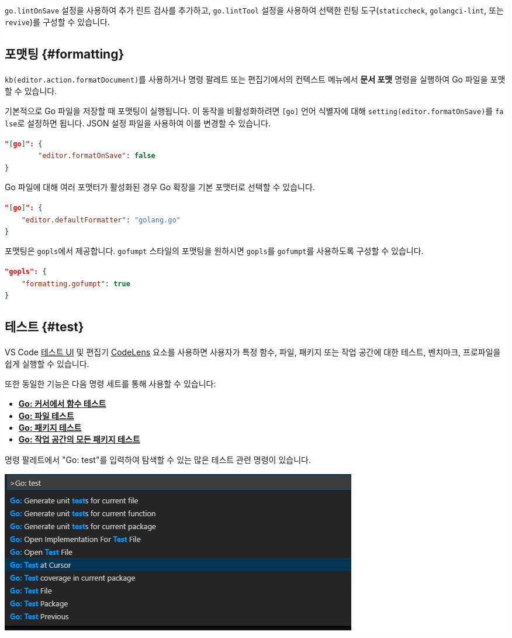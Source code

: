`go.lintOnSave` 설정을 사용하여 추가 린트 검사를 추가하고, `go.lintTool` 설정을 사용하여 선택한 린팅 도구(`staticcheck`, `golangci-lint`, 또는 `revive`)를 구성할 수 있습니다.

## 포맷팅 {#formatting}

`kb(editor.action.formatDocument)`를 사용하거나 명령 팔레트 또는 편집기에서의 컨텍스트 메뉴에서 **문서 포맷** 명령을 실행하여 Go 파일을 포맷할 수 있습니다.

기본적으로 Go 파일을 저장할 때 포맷팅이 실행됩니다. 이 동작을 비활성화하려면 `[go]` 언어 식별자에 대해 `setting(editor.formatOnSave)`를 `false`로 설정하면 됩니다. JSON 설정 파일을 사용하여 이를 변경할 수 있습니다.

```json
"[go]": {
        "editor.formatOnSave": false
}
```

Go 파일에 대해 여러 포맷터가 활성화된 경우 Go 확장을 기본 포맷터로 선택할 수 있습니다.

```json
"[go]": {
    "editor.defaultFormatter": "golang.go"
}
```

포맷팅은 `gopls`에서 제공합니다. `gofumpt` 스타일의 포맷팅을 원하시면 `gopls`를 `gofumpt`를 사용하도록 구성할 수 있습니다.

```json
"gopls": {
    "formatting.gofumpt": true
}
```

## 테스트 {#test}

VS Code [테스트 UI](/api/extension-guides/testing.md) 및 편집기 [CodeLens](https://code.visualstudio.com/blogs/2017/02/12/code-lens-roundup) 요소를 사용하면 사용자가 특정 함수, 파일, 패키지 또는 작업 공간에 대한 테스트, 벤치마크, 프로파일을 쉽게 실행할 수 있습니다.

또한 동일한 기능은 다음 명령 세트를 통해 사용할 수 있습니다:

* [**Go: 커서에서 함수 테스트**](https://github.com/golang/vscode-go/wiki/commands#go-test-function-at-cursor)
* [**Go: 파일 테스트**](https://github.com/golang/vscode-go/wiki/commands#go-test-file)
* [**Go: 패키지 테스트**](https://github.com/golang/vscode-go/wiki/commands#go-test-package)
* [**Go: 작업 공간의 모든 패키지 테스트**](https://github.com/golang/vscode-go/wiki/commands#go-test-all-packages-in-workspace)

명령 팔레트에서 "Go: test"를 입력하여 탐색할 수 있는 많은 테스트 관련 명령이 있습니다.

![테스트 명령](images/go/testcommands.png)
